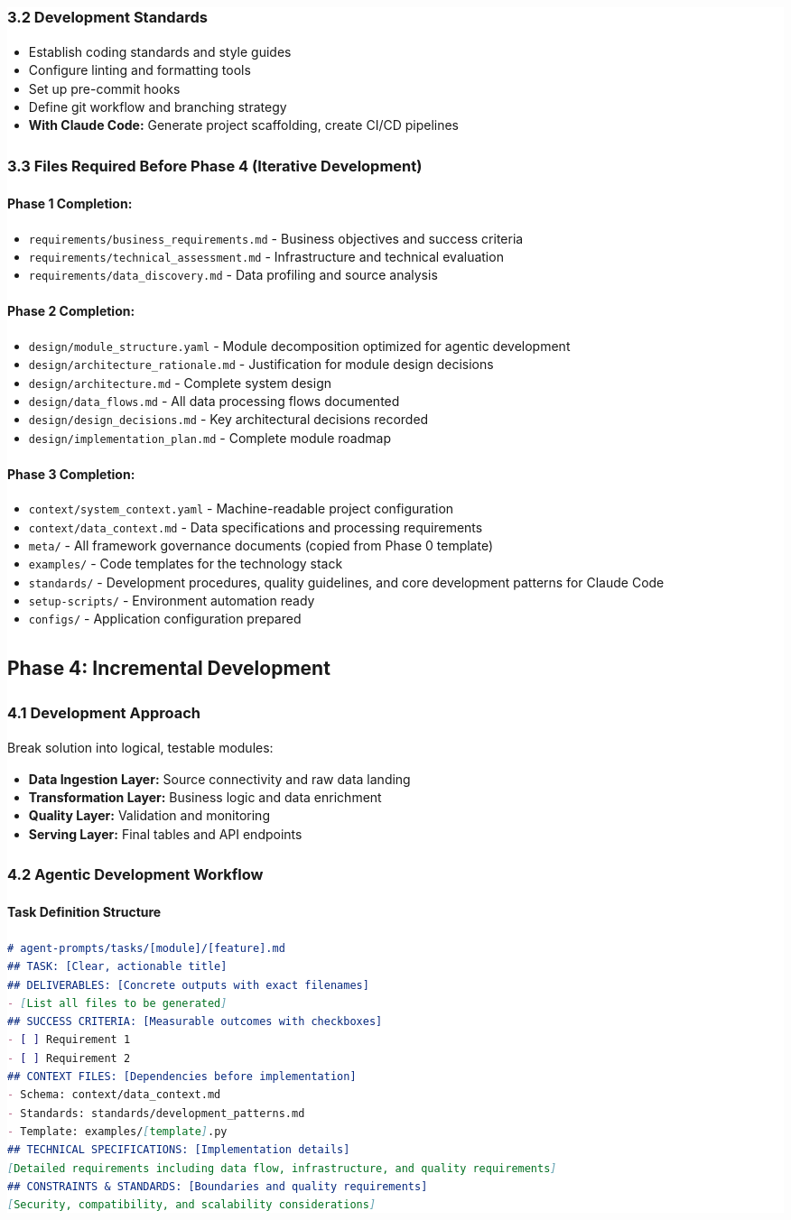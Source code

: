 ### 3.2 Development Standards
- Establish coding standards and style guides
- Configure linting and formatting tools
- Set up pre-commit hooks
- Define git workflow and branching strategy
- **With Claude Code:** Generate project scaffolding, create CI/CD pipelines

### 3.3 Files Required Before Phase 4 (Iterative Development)

#### Phase 1 Completion:
- `requirements/business_requirements.md` - Business objectives and success criteria
- `requirements/technical_assessment.md` - Infrastructure and technical evaluation  
- `requirements/data_discovery.md` - Data profiling and source analysis

#### Phase 2 Completion:
- `design/module_structure.yaml` - Module decomposition optimized for agentic development
- `design/architecture_rationale.md` - Justification for module design decisions
- `design/architecture.md` - Complete system design
- `design/data_flows.md` - All data processing flows documented  
- `design/design_decisions.md` - Key architectural decisions recorded
- `design/implementation_plan.md` - Complete module roadmap

#### Phase 3 Completion:
- `context/system_context.yaml` - Machine-readable project configuration
- `context/data_context.md` - Data specifications and processing requirements
- `meta/` - All framework governance documents (copied from Phase 0 template)
- `examples/` - Code templates for the technology stack
- `standards/` - Development procedures, quality guidelines, and core development patterns for Claude Code
- `setup-scripts/` - Environment automation ready
- `configs/` - Application configuration prepared

## Phase 4: Incremental Development

### 4.1 Development Approach
Break solution into logical, testable modules:
- **Data Ingestion Layer:** Source connectivity and raw data landing
- **Transformation Layer:** Business logic and data enrichment
- **Quality Layer:** Validation and monitoring
- **Serving Layer:** Final tables and API endpoints

### 4.2 Agentic Development Workflow

#### Task Definition Structure

```markdown
# agent-prompts/tasks/[module]/[feature].md
## TASK: [Clear, actionable title]
## DELIVERABLES: [Concrete outputs with exact filenames]
- [List all files to be generated]
## SUCCESS CRITERIA: [Measurable outcomes with checkboxes]
- [ ] Requirement 1
- [ ] Requirement 2
## CONTEXT FILES: [Dependencies before implementation]
- Schema: context/data_context.md
- Standards: standards/development_patterns.md
- Template: examples/[template].py
## TECHNICAL SPECIFICATIONS: [Implementation details]
[Detailed requirements including data flow, infrastructure, and quality requirements]
## CONSTRAINTS & STANDARDS: [Boundaries and quality requirements]
[Security, compatibility, and scalability considerations]
```